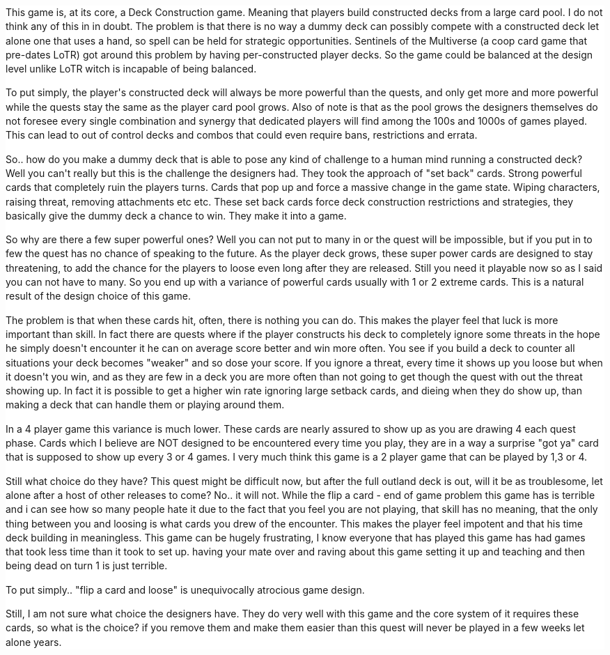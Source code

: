 This game is, at its core, a Deck Construction game. Meaning that players build constructed decks from a large card pool. I do not think any of this in in doubt. The problem is that there is no way a dummy deck can possibly compete with a constructed deck let alone one that uses a hand, so spell can be held for strategic opportunities. Sentinels of the Multiverse (a coop card game that pre-dates LoTR) got around this problem by having per-constructed player decks. So the game could be balanced at the design level unlike LoTR witch is incapable of being balanced.

To put simply, the player's constructed deck will always be more powerful than the quests, and only get more and more powerful while the quests stay the same as the player card pool grows. Also of note is that as the pool grows the designers themselves do not foresee every single combination and synergy that dedicated players will find among the 100s and 1000s of games played. This can lead to out of control decks and combos that could even require bans, restrictions and errata.

So.. how do you make a dummy deck that is able to pose any kind of challenge to a human mind running a constructed deck? Well you can't really but this is the challenge the designers had. They took the approach of "set back" cards. Strong powerful cards that completely ruin the players turns. Cards that pop up and force a massive change in the game state. Wiping characters, raising threat, removing attachments etc etc. These set back cards force deck construction restrictions and strategies, they basically give the dummy deck a chance to win. They make it into a game.

So why are there a few super powerful ones? Well you can not put to many in or the quest will be impossible, but if you put in to few the quest has no chance of speaking to the future. As the player deck grows, these super power cards are designed to stay threatening, to add the chance for the players to loose even long after they are released. Still you need it playable now so as I said you can not have to many. So you end up with a variance of powerful cards usually with 1 or 2 extreme cards. This is a natural result of the design choice of this game.

The problem is that when these cards hit, often, there is nothing you can do. This makes the player feel that luck is more important than skill. In fact there are quests where if the player constructs his deck to completely ignore some threats in the hope he simply doesn't encounter it he can on average score better and win more often. You see if you build a deck to counter all situations your deck becomes "weaker" and so dose your score. If you ignore a threat, every time it shows up you loose but when it doesn't you win, and as they are few in a deck you are more often than not going to get though the quest with out the threat showing up. In fact it is possible to get a higher win rate ignoring large setback cards, and dieing when they do show up, than making a deck that can handle them or playing around them.

In a 4 player game this variance is much lower. These cards are nearly assured to show up as you are drawing 4 each quest phase. Cards which I believe are NOT designed to be encountered every time you play, they are in a way a surprise "got ya" card that is supposed to show up every 3 or 4 games. I very much think this game is a 2 player game that can be played by 1,3 or 4.

Still what choice do they have? This quest might be difficult now, but after the full outland deck is out, will it be as troublesome, let alone after a host of other releases to come? No.. it will not. While the flip a card - end of game problem this game has is terrible and i can see how so many people hate it due to the fact that you feel you are not playing, that skill has no meaning, that the only thing between you and loosing is what cards you drew of the encounter. This makes the player feel impotent and that his time deck building in meaningless. This game can be hugely frustrating, I know everyone that has played this game has had games that took less time than it took to set up. having your mate over and raving about this game setting it up and teaching and then being dead on turn 1 is just terrible.

To put simply.. "flip a card and loose" is unequivocally atrocious game design.

Still, I am not sure what choice the designers have. They do very well with this game and the core system of it requires these cards, so what is the choice? if you remove them and make them easier than this quest will never be played in a few weeks let alone years.
